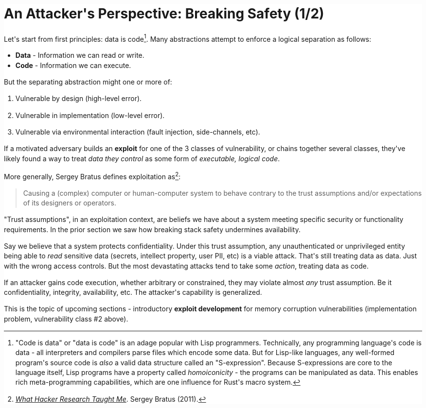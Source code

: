 <meta name="title" content="High Assurance Rust">
<meta name="description" content="Developing Secure and Robust Software">
<meta property="og:title" content="High Assurance Rust">
<meta property="og:description" content="Developing Secure and Robust Software">
<meta property="og:type" content="article">
<meta property="og:url" content="https://highassurance.rs/">
<meta property="og:image" content="https://highassurance.rs/img/har_logo_social.png">
<meta name="twitter:title" content="High Assurance Rust">
<meta name="twitter:description" content="Developing Secure and Robust Software">
<meta name="twitter:url" content="https://highassurance.rs/">
<meta name="twitter:card" content="summary_large_image">
<meta name="twitter:image" content="https://highassurance.rs/img/har_logo_social.png">


# An Attacker's Perspective: Breaking Safety (1/2)

Let's start from first principles: data is code[^DataCode].
Many abstractions attempt to enforce a logical separation as follows:

* **Data** - Information we can read or write.
* **Code** - Information we can execute.

But the separating abstraction might one or more of:

1. Vulnerable by design (high-level error).

2. Vulnerable in implementation (low-level error).

3. Vulnerable via environmental interaction (fault injection, side-channels, etc).

If a motivated adversary builds an **exploit** for one of the 3 classes of vulnerability, or chains together several classes, they've likely found a way to treat *data they control* as some form of *executable, logical code*.

More generally, Sergey Bratus defines exploitation as[^BratusTalk]:

> Causing a (complex) computer or human-computer system to behave contrary to the trust assumptions and/or expectations of its designers or operators.

"Trust assumptions", in an exploitation context, are beliefs we have about a system meeting specific security or functionality requirements.
In the prior section we saw how breaking stack safety undermines availability.

Say we believe that a system protects confidentiality.
Under this trust assumption, any unauthenticated or unprivileged entity being able to *read* sensitive data (secrets, intellect property, user PII, etc) is a viable attack.
That's still treating data as data.
Just with the wrong access controls.
But the most devastating attacks tend to take some *action*, treating data as code.

If an attacker gains code execution, whether arbitrary or constrained, they may violate almost *any* trust assumption.
Be it confidentiality, integrity, availability, etc.
The attacker's capability is generalized.

This is the topic of upcoming sections - introductory **exploit development** for memory corruption vulnerabilities (implementation problem, vulnerability class #2 above).


[^DataCode]: "Code is data" or "data is code" is an adage popular with Lisp programmers. Technically, any programming language's code is data - all interpreters and compilers parse files which encode some data. But for Lisp-like languages, any well-formed program's source code is *also* a valid data structure called an "S-expression". Because S-expressions are core to the language itself, Lisp programs have a property called *homoiconicity*[^Homoicon] - the programs can be manipulated as data. This enables rich meta-programming capabilities, which are one influence for Rust's macro system.
[^BratusTalk]: [*What Hacker Research Taught Me*](https://www.youtube.com/watch?v=Dd9UtHalRDs). Sergey Bratus (2011).
[^String]: [*Struct `std::string::String`*](https://doc.rust-lang.org/std/string/struct.String.html). The Rust Team (Accessed 2023).
[^CppString]: [*Class `std::string`*](https://cplusplus.com/reference/string/string/). The C++ Team (Accessed 2023).
[^TCache]: `tchache`, short for "thread local cache", is an internal optimization added in `glibc` version 2.26[^MallocInternals]'s `malloc` implementation. It allows faster allocations for when very small chunks of memory are requested - especially in multi-threaded programs. Our error message is extremely implementation-specific.
[^MallocInternals]: [*Overview of Malloc*](https://sourceware.org/glibc/wiki/MallocInternals#Thread_Local_Cache_.28tcache.29). glibc Wiki (Accessed 2022).
[^How2Heap]: [`how2heap`](https://github.com/shellphish/how2heap). Shellphish CTF team (Accessed 2022).
[^CString]: [*Struct `std::ffi::CString`*](https://doc.rust-lang.org/std/ffi/struct.CString.html). The Rust Team (Accessed 2023).
[^CWE843]: [*CWE-843: Access of Resource Using Incompatible Type ('Type Confusion')*](https://cwe.mitre.org/data/definitions/843). MITRE Corporation (Accessed 2022). Our type [un]safety code snippet is based on the example provided therein.
[^PreTrick]: [*3.13 Options Controlling the Preprocessor*](https://gcc.gnu.org/onlinedocs/gcc-12.2.0/gcc/Preprocessor-Options.html#Preprocessor-Options). The GNU Project (Accessed 2021). When debugging macro-heavy C code, it's sometimes helpful to run the preprocessor to see what macros expand to. `gcc`'s `-E` flag does this expansion.
[^HygienicMacro]: [*Hygienic macro*](https://en.wikipedia.org/wiki/Hygienic_macro). Wikipedia (Accessed 2022).
[^KafkaCVE]: [CVE-2023-25194](https://cve.mitre.org/cgi-bin/cvename.cgi?name=CVE-2023-25194). MITRE (Accessed 2023).
[^Log4J]: [*Apache Log4j Vulnerability Guidance*](https://www.cisa.gov/uscert/apache-log4j-vulnerability-guidance). CISA (2021).
[^DOA]: The *almost* caveat is here to account for "Data-Oriented Attacks". As the name implies, these attacks manipulate non-control data (like variable values and non-function pointers) to leak information, degrade performance, or even escalate privilege. We'll discuss data-oriented attacks briefly in the context of language-agnostic mitigations, but we won't have any code examples in this book. These attacks tend to be far less general and less common than control-flow hijacking attacks.
[^DeepMitigations]: [*Challenges in Designing Exploit Mitigations for Deeply Embedded Systems*](https://ieeexplore.ieee.org/abstract/document/8806725). Ali Abbasi, Jos Wetzels, Thorsten Holz, Sandro Etalle (2019).
[^JITSoK]: [*SoK: Make JIT-Spray Great Again*](https://www.usenix.org/system/files/conference/woot18/woot18-paper-gawlik.pdf). Robert Gawlik, Thorsten Holz (2018).
[^XGadget]: [`xgadget`](https://github.com/entropic-security/xgadget). Tiemoko Ballo and contributors (Accessed 2022). We wish we had more free time to work on this open-source tool for Return-Oriented Programming (ROP) and Jump-Oriented Programming (JOP) exploit development.
[^Homoicon]: [*Homoiconicity*](https://en.wikipedia.org/wiki/Homoiconicity). Wikipedia (Accessed 2022).